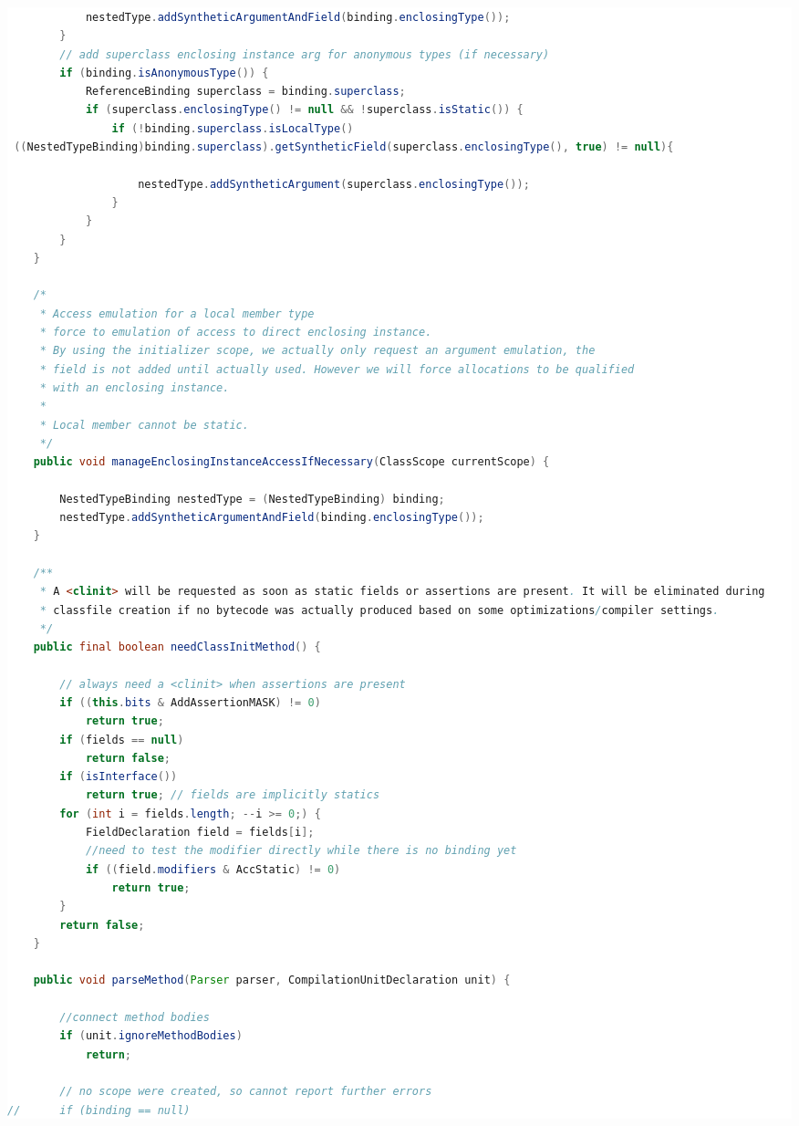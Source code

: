 ```java
			nestedType.addSyntheticArgumentAndField(binding.enclosingType());	
		}
		// add superclass enclosing instance arg for anonymous types (if necessary)
		if (binding.isAnonymousType()) { 
			ReferenceBinding superclass = binding.superclass;
			if (superclass.enclosingType() != null && !superclass.isStatic()) {
				if (!binding.superclass.isLocalType()
 ((NestedTypeBinding)binding.superclass).getSyntheticField(superclass.enclosingType(), true) != null){

					nestedType.addSyntheticArgument(superclass.enclosingType());	
				}
			}
		}
	}
	
	/* 
	 * Access emulation for a local member type
	 * force to emulation of access to direct enclosing instance.
	 * By using the initializer scope, we actually only request an argument emulation, the
	 * field is not added until actually used. However we will force allocations to be qualified
	 * with an enclosing instance.
	 * 
	 * Local member cannot be static.
	 */
	public void manageEnclosingInstanceAccessIfNecessary(ClassScope currentScope) {

		NestedTypeBinding nestedType = (NestedTypeBinding) binding;
		nestedType.addSyntheticArgumentAndField(binding.enclosingType());
	}	
	
	/**
	 * A <clinit> will be requested as soon as static fields or assertions are present. It will be eliminated during
	 * classfile creation if no bytecode was actually produced based on some optimizations/compiler settings.
	 */
	public final boolean needClassInitMethod() {

		// always need a <clinit> when assertions are present
		if ((this.bits & AddAssertionMASK) != 0)
			return true;
		if (fields == null)
			return false;
		if (isInterface())
			return true; // fields are implicitly statics
		for (int i = fields.length; --i >= 0;) {
			FieldDeclaration field = fields[i];
			//need to test the modifier directly while there is no binding yet
			if ((field.modifiers & AccStatic) != 0)
				return true;
		}
		return false;
	}

	public void parseMethod(Parser parser, CompilationUnitDeclaration unit) {

		//connect method bodies
		if (unit.ignoreMethodBodies)
			return;

		// no scope were created, so cannot report further errors
//		if (binding == null)
```